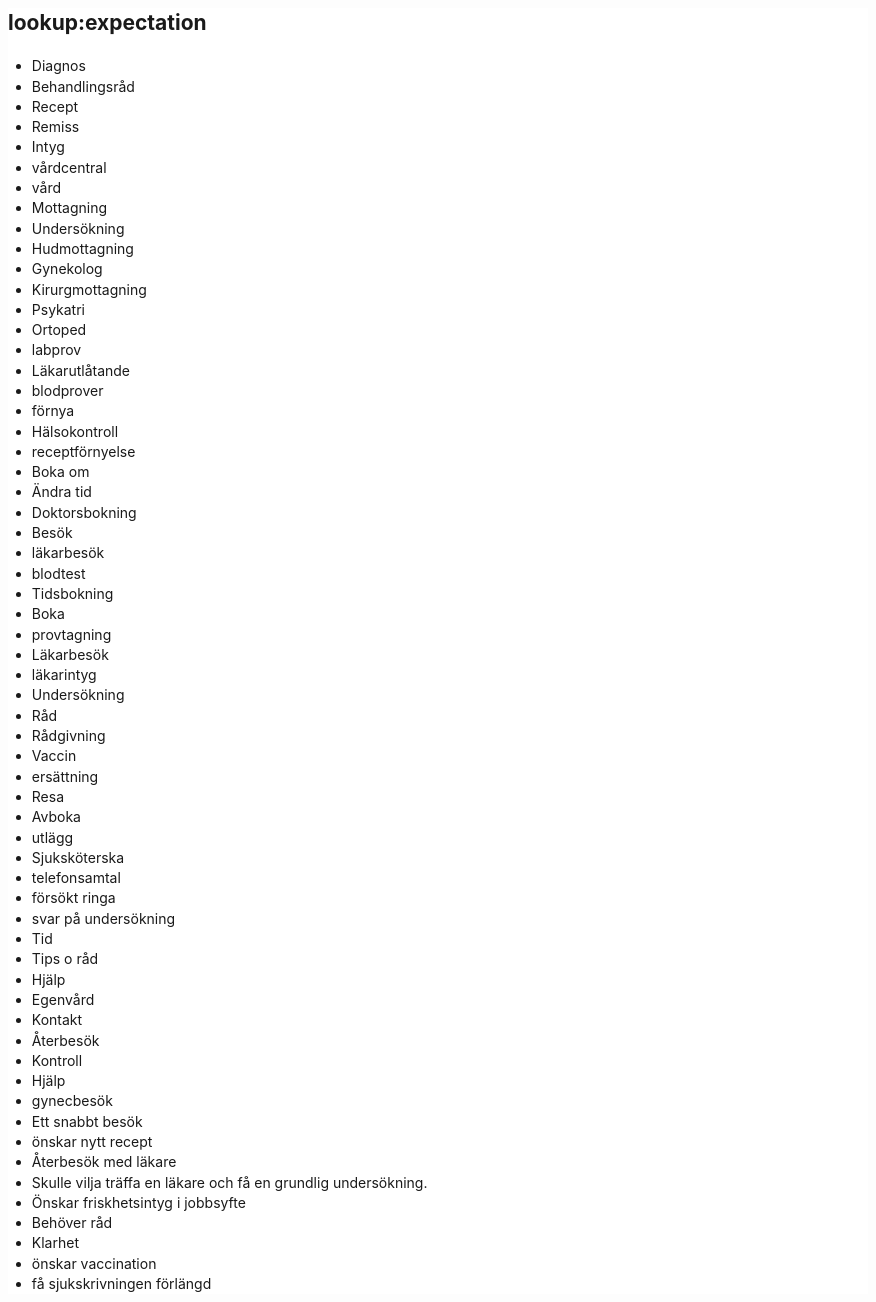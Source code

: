 ## lookup:expectation
- Diagnos
- Behandlingsråd
- Recept
- Remiss
- Intyg
- vårdcentral
- vård
- Mottagning
- Undersökning
- Hudmottagning
- Gynekolog
- Kirurgmottagning
- Psykatri
- Ortoped
- labprov
- Läkarutlåtande
- blodprover
- förnya
- Hälsokontroll
- receptförnyelse
- Boka om
- Ändra tid
- Doktorsbokning
- Besök
- läkarbesök
- blodtest
- Tidsbokning
- Boka
- provtagning
- Läkarbesök
- läkarintyg
- Undersökning
- Råd
- Rådgivning
- Vaccin
- ersättning
- Resa
- Avboka
- utlägg
- Sjuksköterska
- telefonsamtal
- försökt ringa
- svar på undersökning
- Tid
- Tips o råd
- Hjälp
- Egenvård
- Kontakt
- Återbesök
- Kontroll
- Hjälp
- gynecbesök
- Ett snabbt besök
- önskar nytt recept 
- Återbesök med läkare
- Skulle vilja träffa en läkare och få en grundlig undersökning.
- Önskar friskhetsintyg i jobbsyfte
- Behöver råd
- Klarhet
- önskar vaccination
- få sjukskrivningen förlängd